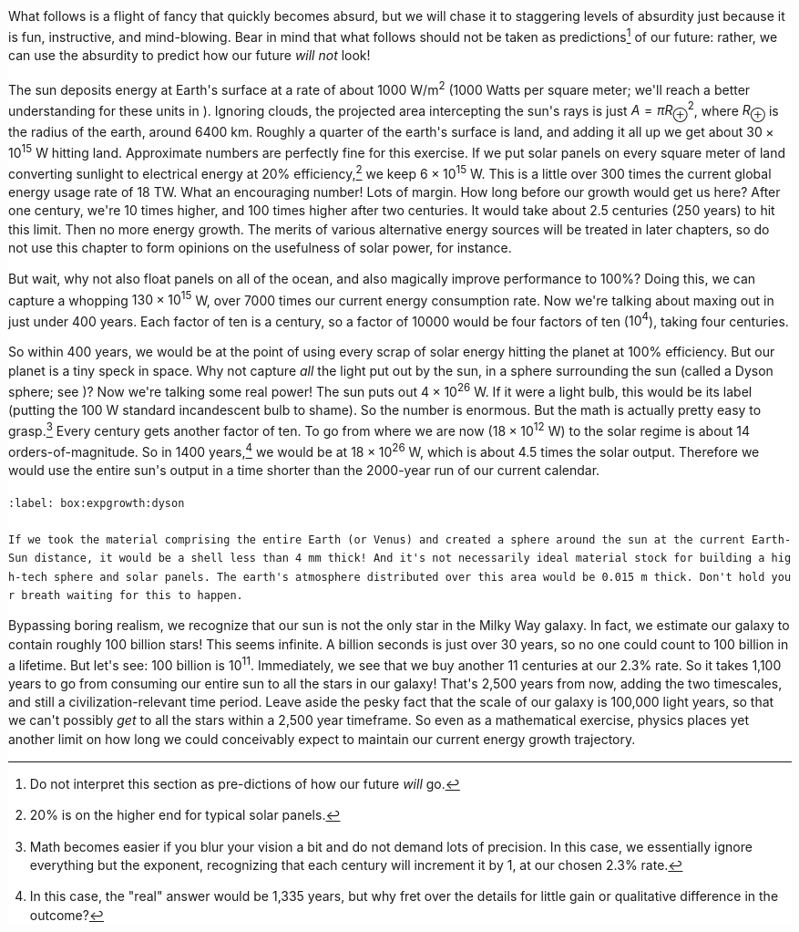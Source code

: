 What follows is a flight of fancy that quickly becomes absurd, but we will chase it to staggering levels of absurdity just because it is fun, instructive, and mind-blowing. Bear in mind that what follows should not be taken as predictions[^9] of our future: rather, we can use the absurdity to predict how our future *will not* look!

The sun deposits energy at Earth's surface at a rate of about 1000 W/m<sup>2</sup> (1000 Watts per square meter; we'll reach a better understanding for
these units in [](#chap:energypower)). Ignoring clouds, the projected area intercepting the sun's rays is just $A = \pi R_{\oplus}^2$, where $R_{\oplus}$ is the radius of the earth, around 6400 km. Roughly a quarter of the earth's surface is land, and adding it all up we get about $30\times 10^{15}$ W hitting land. Approximate numbers are perfectly fine for this exercise. If we put solar panels on every square meter of land converting sunlight to electrical energy at 20% efficiency,[^10] we keep $6\times 10^{15}$ W. This is a little over 300 times the current global energy usage rate of 18 TW. What an encouraging number! Lots of margin. How long before our growth would get us here? After one century, we're 10 times higher, and 100 times higher after two centuries. It would take about 2.5 centuries (250 years) to hit this limit. Then no more energy growth. The merits of various alternative energy sources will be treated in later chapters, so do not use this chapter to form opinions on the usefulness of solar power, for instance.

But wait, why not also float panels on all of the ocean, and also magically improve performance to 100%? Doing this, we can capture a whopping $130\times 10^{15}$ W, over 7000 times our current energy consumption rate. Now we're talking about maxing out in just under 400 years. Each factor of ten is a century, so a factor of 10000 would be four factors of ten ($10^4$), taking four centuries.

So within 400 years, we would be at the point of using every scrap of solar energy hitting the planet at 100% efficiency. But our planet is a tiny speck in space. Why not capture *all* the light put out by the sun, in a sphere surrounding the sun (called a Dyson sphere; see [](#box:expgrowth:dyson))? Now we're talking some real power! The sun puts out $4\times 10^{26}$ W. If it were a light bulb, this would be its label (putting the 100 W standard incandescent bulb to shame). So the number is enormous. But the math is actually pretty easy to grasp.[^11] Every century gets another factor of ten. To go from where we are now ($18\times 10^{12}$ W) to the solar regime is about 14 orders-of-magnitude. So in 1400 years,[^12] we would be at $18\times 10^{26}$ W, which is about 4.5 times the solar output. Therefore we would use the entire sun's output in a time shorter than the 2000-year run of our current calendar.

[^8]: Fundamentally, this relates to the fact that the natural log of 10 is 2.30. The analog of Eq. {eq}`eq:expgrowth:t2` using 10 in place of 2 and $p = 0.023$ for 2.3% growth rate will produce a factor-of-ten timescale $t_{10}\approx 100$ years.
[^9]: Do not interpret this section as pre-dictions of how our future *will* go.
[^10]: 20% is on the higher end for typical solar panels.

```{hint} Dyson Sphere Construction
:label: box:expgrowth:dyson

If we took the material comprising the entire Earth (or Venus) and created a sphere around the sun at the current Earth-Sun distance, it would be a shell less than 4 mm thick! And it's not necessarily ideal material stock for building a high-tech sphere and solar panels. The earth's atmosphere distributed over this area would be 0.015 m thick. Don't hold your breath waiting for this to happen.
```
Bypassing boring realism, we recognize that our sun is not the only star in the Milky Way galaxy. In fact, we estimate our galaxy to contain roughly 100 billion stars! This seems infinite. A billion seconds is just over 30 years, so no one could count to 100 billion in a lifetime. But let's see: 100 billion is 10<sup>11</sup>. Immediately, we see that we buy another 11 centuries at our 2.3% rate. So it takes 1,100 years to go from consuming our entire sun to all the stars in our galaxy! That's 2,500 years from now, adding the two timescales, and still a civilization-relevant time period. Leave aside the pesky fact that the scale of our galaxy is 100,000 light years, so that we can't possibly *get* to all the stars within a 2,500 year timeframe. So even as a mathematical exercise, physics places yet another limit on how long we could conceivably expect to maintain our current energy growth trajectory.


[^1]: ... a nod to Al Bartlett, who worked to raise awareness about exponential growth
[^2]: The word "upshot" means final result or bottom-line. Each chapter has an Upshot at the end.
[^3]: If we're at 1/8 right now and double every 35 years, we will be at 1/4 in 35 years, 1/2 in 70 years, and full in 105 years.
[^4]: [](#chap:spacecolonization) addresses space realities.
[^5]: Unlike words/language, the symbols chosen for equations are just labels and carry no intrinsic meaning, so electing to use $x, n, t, b, M$, etc. reflect arbitrary choices and can be substituted at will, if done consistently. The content is in the structure of the equation/sentence.
[^6]: By trick, we do not mean to imply anything devious or untoward: just a cute manipulation that can bring additional insight or make something easier.
[^7]: What follows is a high-brow symbolic approach, but the same effective result can be achieved by setting $M = 2$ in Eq. {eq}`eq:expgrowth:logM` and solving for $n$.
[^11]: Math becomes easier if you blur your vision a bit and do not demand lots of precision. In this case, we essentially ignore everything but the exponent, recognizing that each century will increment it by 1, at our chosen 2.3% rate.
[^12]: In this case, the "real" answer would be 1,335 years, but why fret over the details for little gain or qualitative difference in the outcome?
[^13]: Stirred-up air eventually grinds to a halt due to viscosity/friction, becoming heat.
[^14]: ... a form of electromagnetic radiation
[^15]: ... leaving out something called *emissivity*, not relevant for our purposes
[^16]: Conversions to Kelvin from Celsius (or Fahrenheit) go like:
[^17]: It's actually an easy constant to remember: 5-6-7-8 (but must remember the minus sign on the exponent).
[^18]: Climate change is due to greenhouse gases blocking the escape of some radiation to space, presently causing a ~0.1% imbalance that [Chapter 9](#chap:climatechange) will address.
[^19]: This can be gleaned from Eq. {eq}`eq:expgrowth:stefan` or Eq. {eq}`eq:expgrowth:stefansimple`.
[^20]: E.g., brute force doubling 26 times or using math to get straight at the answer.
[^21]: Hint: a good way to check your math. Note that if we were to use 2.9% instead of 2.3%, all of the time estimates in [%s](#sec:expgrowth:expenergyextrap) are reduced by the ratio of this question's answer to 100 years.
[^22]: This corresponds to a 1.4% growth rate, but you don't need to use this number in your calculation.
[^23]: ... incident at the same rate/flux as at Earth
[^24]: Referring to the 4 that shows up in Eqs. {eq}`eq:expgrowth:earthP` and {eq}`eq:expgrowth:earthstefan`.
[^25]: Water boils at 100°C, or 373 K.